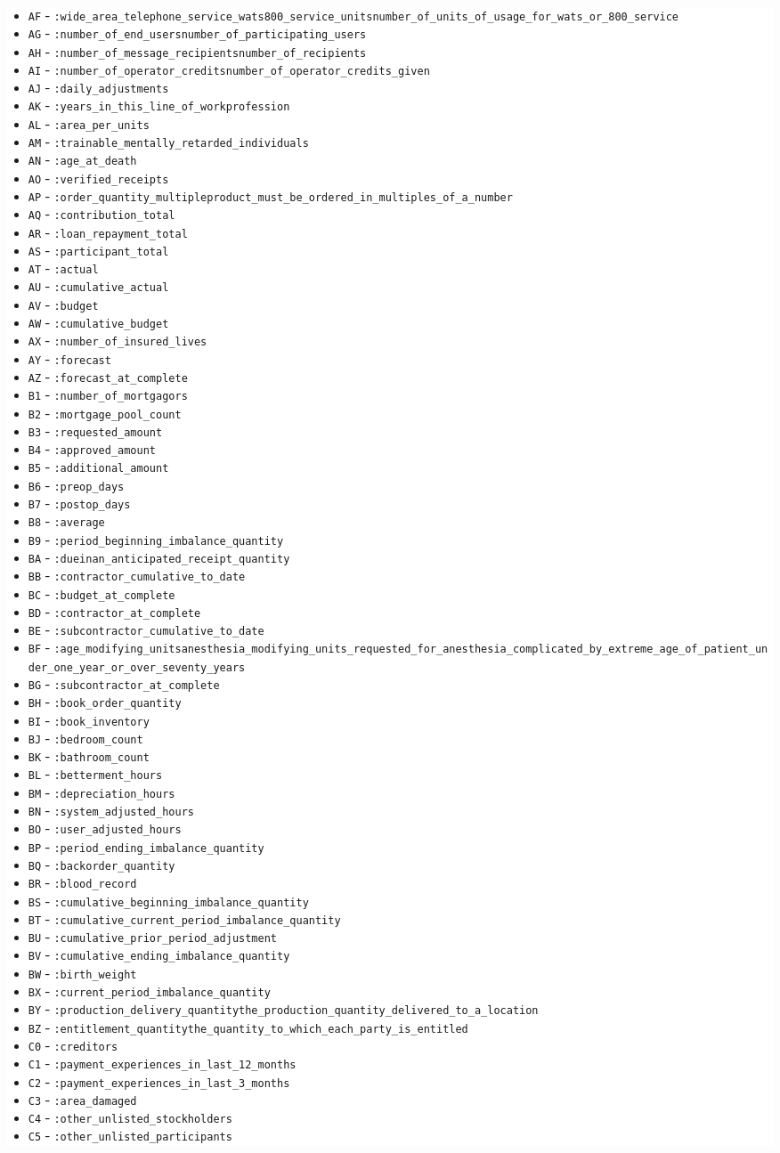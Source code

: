 * `AF` - `:wide_area_telephone_service_wats800_service_unitsnumber_of_units_of_usage_for_wats_or_800_service`
* `AG` - `:number_of_end_usersnumber_of_participating_users`
* `AH` - `:number_of_message_recipientsnumber_of_recipients`
* `AI` - `:number_of_operator_creditsnumber_of_operator_credits_given`
* `AJ` - `:daily_adjustments`
* `AK` - `:years_in_this_line_of_workprofession`
* `AL` - `:area_per_units`
* `AM` - `:trainable_mentally_retarded_individuals`
* `AN` - `:age_at_death`
* `AO` - `:verified_receipts`
* `AP` - `:order_quantity_multipleproduct_must_be_ordered_in_multiples_of_a_number`
* `AQ` - `:contribution_total`
* `AR` - `:loan_repayment_total`
* `AS` - `:participant_total`
* `AT` - `:actual`
* `AU` - `:cumulative_actual`
* `AV` - `:budget`
* `AW` - `:cumulative_budget`
* `AX` - `:number_of_insured_lives`
* `AY` - `:forecast`
* `AZ` - `:forecast_at_complete`
* `B1` - `:number_of_mortgagors`
* `B2` - `:mortgage_pool_count`
* `B3` - `:requested_amount`
* `B4` - `:approved_amount`
* `B5` - `:additional_amount`
* `B6` - `:preop_days`
* `B7` - `:postop_days`
* `B8` - `:average`
* `B9` - `:period_beginning_imbalance_quantity`
* `BA` - `:dueinan_anticipated_receipt_quantity`
* `BB` - `:contractor_cumulative_to_date`
* `BC` - `:budget_at_complete`
* `BD` - `:contractor_at_complete`
* `BE` - `:subcontractor_cumulative_to_date`
* `BF` - `:age_modifying_unitsanesthesia_modifying_units_requested_for_anesthesia_complicated_by_extreme_age_of_patient_under_one_year_or_over_seventy_years`
* `BG` - `:subcontractor_at_complete`
* `BH` - `:book_order_quantity`
* `BI` - `:book_inventory`
* `BJ` - `:bedroom_count`
* `BK` - `:bathroom_count`
* `BL` - `:betterment_hours`
* `BM` - `:depreciation_hours`
* `BN` - `:system_adjusted_hours`
* `BO` - `:user_adjusted_hours`
* `BP` - `:period_ending_imbalance_quantity`
* `BQ` - `:backorder_quantity`
* `BR` - `:blood_record`
* `BS` - `:cumulative_beginning_imbalance_quantity`
* `BT` - `:cumulative_current_period_imbalance_quantity`
* `BU` - `:cumulative_prior_period_adjustment`
* `BV` - `:cumulative_ending_imbalance_quantity`
* `BW` - `:birth_weight`
* `BX` - `:current_period_imbalance_quantity`
* `BY` - `:production_delivery_quantitythe_production_quantity_delivered_to_a_location`
* `BZ` - `:entitlement_quantitythe_quantity_to_which_each_party_is_entitled`
* `C0` - `:creditors`
* `C1` - `:payment_experiences_in_last_12_months`
* `C2` - `:payment_experiences_in_last_3_months`
* `C3` - `:area_damaged`
* `C4` - `:other_unlisted_stockholders`
* `C5` - `:other_unlisted_participants`
